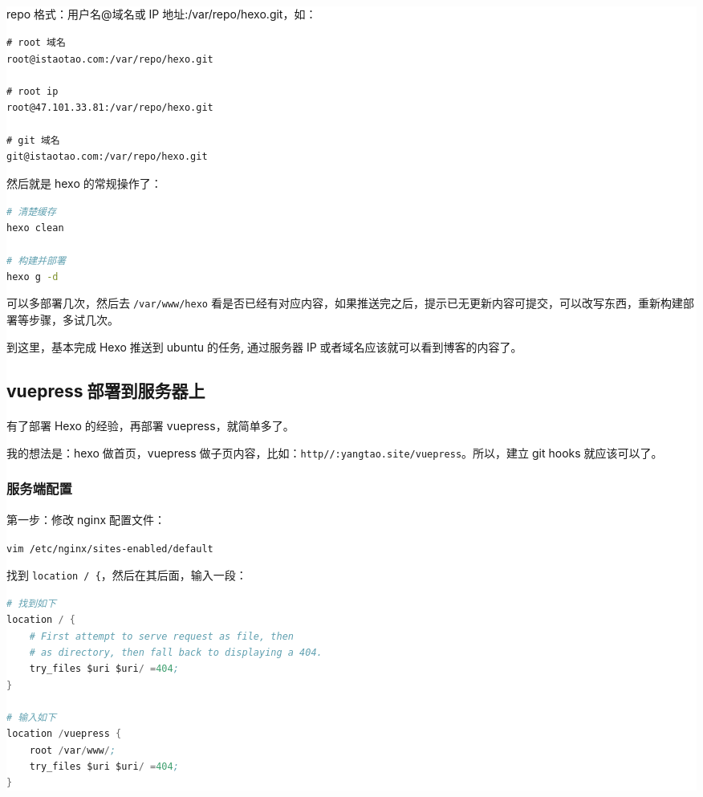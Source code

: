 repo 格式：用户名@域名或 IP 地址:/var/repo/hexo.git，如：

```code
# root 域名
root@istaotao.com:/var/repo/hexo.git

# root ip
root@47.101.33.81:/var/repo/hexo.git

# git 域名
git@istaotao.com:/var/repo/hexo.git
```

然后就是 hexo 的常规操作了：

```bash
# 清楚缓存
hexo clean

# 构建并部署
hexo g -d
```

可以多部署几次，然后去 `/var/www/hexo` 看是否已经有对应内容，如果推送完之后，提示已无更新内容可提交，可以改写东西，重新构建部署等步骤，多试几次。

到这里，基本完成 Hexo 推送到 ubuntu 的任务, 通过服务器 IP 或者域名应该就可以看到博客的内容了。

## vuepress 部署到服务器上

有了部署 Hexo 的经验，再部署 vuepress，就简单多了。

我的想法是：hexo 做首页，vuepress 做子页内容，比如：`http//:yangtao.site/vuepress`。所以，建立 git hooks 就应该可以了。

### 服务端配置

第一步：修改 nginx 配置文件：

```bash
vim /etc/nginx/sites-enabled/default
```

找到 `location / {`，然后在其后面，输入一段：

```s
# 找到如下
location / {
    # First attempt to serve request as file, then
    # as directory, then fall back to displaying a 404.
    try_files $uri $uri/ =404;
}

# 输入如下
location /vuepress {
    root /var/www/;
    try_files $uri $uri/ =404;
}
```
